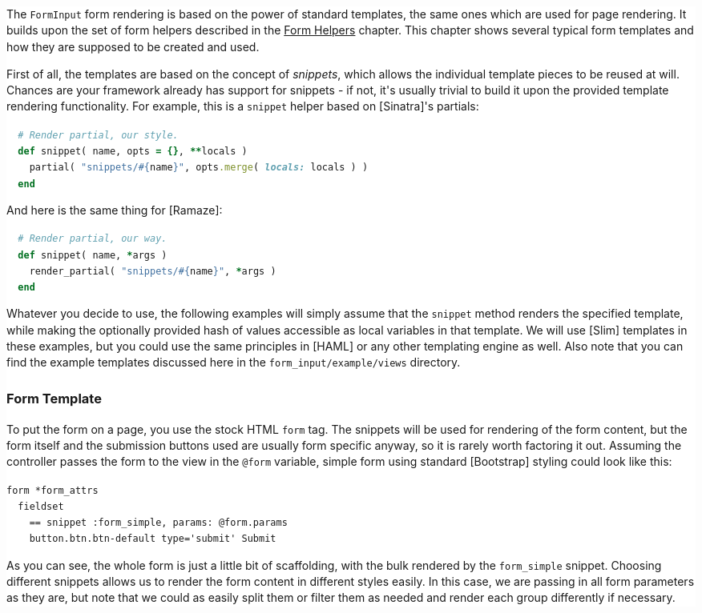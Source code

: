 The `FormInput` form rendering is based on the power of standard templates,
the same ones which are used for page rendering.
It builds upon the set of form helpers described in the [Form Helpers](#form-helpers) chapter.
This chapter shows several typical form templates and how they are supposed to be created and used.

First of all, the templates are based on the concept of _snippets_,
which allows the individual template pieces to be reused at will.
Chances are your framework already has support for snippets -
if not, it's usually trivial to build it upon the provided template rendering functionality.
For example, this is a `snippet` helper based on [Sinatra]'s partials:

``` ruby
  # Render partial, our style.
  def snippet( name, opts = {}, **locals )
    partial( "snippets/#{name}", opts.merge( locals: locals ) )
  end
```

And here is the same thing for [Ramaze]:

``` ruby
  # Render partial, our way.
  def snippet( name, *args )
    render_partial( "snippets/#{name}", *args )
  end
```

Whatever you decide to use, the following examples will simply assume that
the `snippet` method renders the specified template,
while making the optionally provided hash of values accessible as local variables in that template.
We will use [Slim] templates in these examples,
but you could use the same principles in [HAML] or any other templating engine as well.
Also note that you can find the example templates discussed here in the `form_input/example/views` directory.

### Form Template

To put the form on a page, you use the stock HTML `form` tag.
The snippets will be used for rendering of the form content,
but the form itself and the submission buttons used are usually form specific anyway,
so it is rarely worth factoring it out.
Assuming the controller passes the form to the view in the `@form` variable,
simple form using standard [Bootstrap] styling could look like this:

``` slim
form *form_attrs
  fieldset
    == snippet :form_simple, params: @form.params
    button.btn.btn-default type='submit' Submit
```

As you can see, the whole form is just a little bit of scaffolding,
with the bulk rendered by the `form_simple` snippet.
Choosing different snippets allows us to render the form content in different styles easily.
In this case, we are passing in all form parameters as they are,
but note that we could as easily split them or filter them as needed
and render each group differently if necessary.
